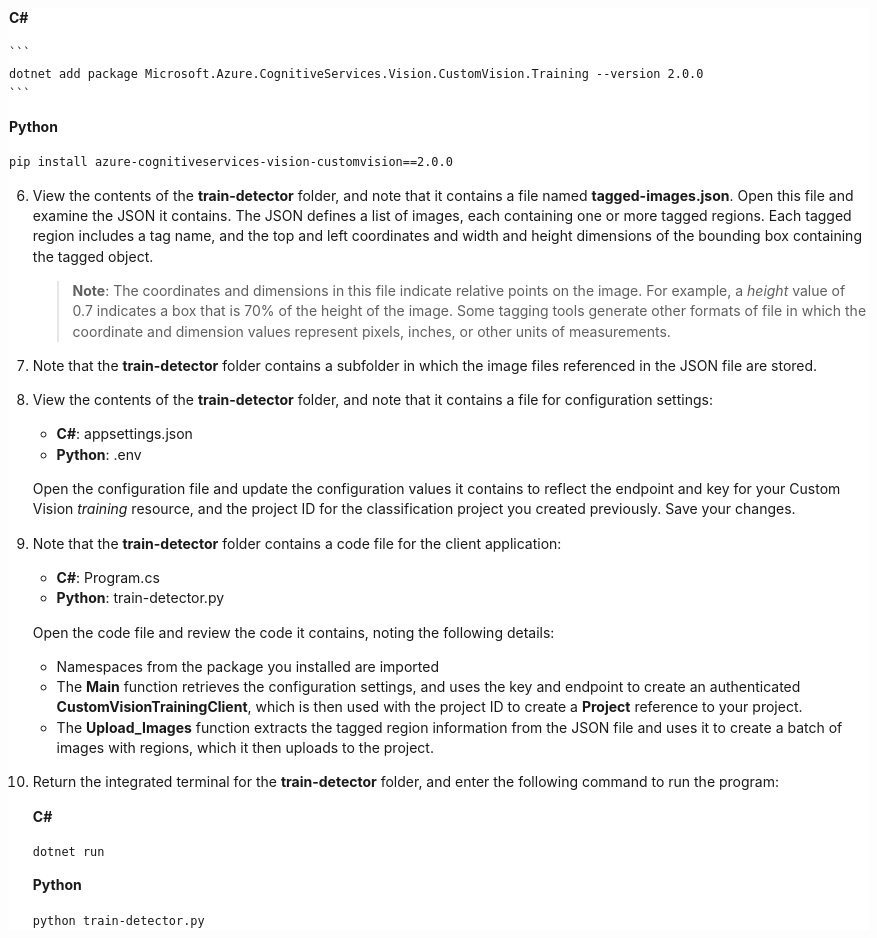    **C#**

    ```
    dotnet add package Microsoft.Azure.CognitiveServices.Vision.CustomVision.Training --version 2.0.0
    ```

   **Python**

   ```
   pip install azure-cognitiveservices-vision-customvision==2.0.0
   ```

6. View the contents of the **train-detector** folder, and note that it contains a file named **tagged-images.json**. Open this file and examine the JSON it contains. The JSON defines a list of images, each containing one or more tagged regions. Each tagged region includes a tag name, and the top and left coordinates and width and height dimensions of the bounding box containing the tagged object.

    > **Note**: The coordinates and dimensions in this file indicate relative points on the image. For example, a *height* value of 0.7 indicates a box that is 70% of the height of the image. Some tagging tools generate other formats of file in which the coordinate and dimension values represent pixels, inches, or other units of measurements.

7. Note that the **train-detector** folder contains a subfolder in which the image files referenced in the JSON file are stored.

8. View the contents of the **train-detector** folder, and note that it contains a file for configuration settings:
    - **C#**: appsettings.json
    - **Python**: .env

    Open the configuration file and update the configuration values it contains to reflect the endpoint and key for your Custom Vision *training* resource, and the project ID for the classification project you created previously. Save your changes.
9. Note that the **train-detector** folder contains a code file for the client application:

    - **C#**: Program.cs
    - **Python**: train-detector&period;py

    Open the code file and review the code it contains, noting the following details:
    - Namespaces from the package you installed are imported
    - The **Main** function retrieves the configuration settings, and uses the key and endpoint to create an authenticated **CustomVisionTrainingClient**, which is then used with the project ID to create a **Project** reference to your project.
    - The **Upload_Images** function extracts the tagged region information from the JSON file and uses it to create a batch of images with regions, which it then uploads to the project.
10. Return the integrated terminal for the **train-detector** folder, and enter the following command to run the program:

    **C#**

    ```
    dotnet run
    ```

    **Python**

    ```
    python train-detector.py
    ```
